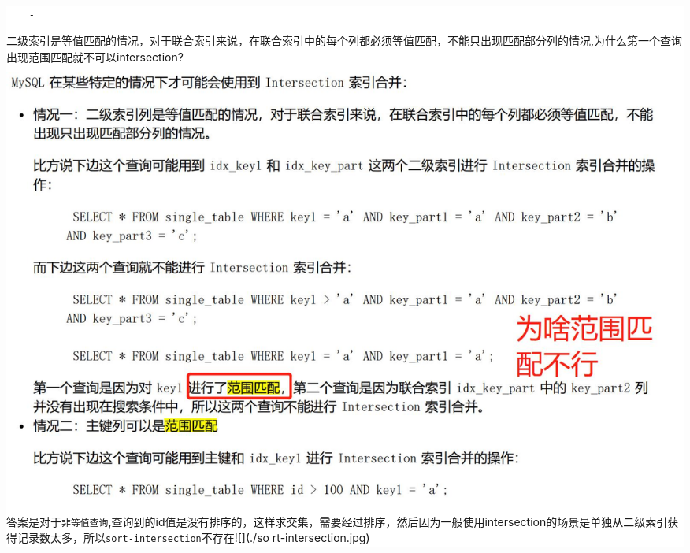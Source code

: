        -
二级索引是等值匹配的情况，对于联合索引来说，在联合索引中的每个列都必须等值匹配，不能只出现匹配部分列的情况,为什么第一个查询出现范围匹配就不可以intersection?![](./doubt0.jpg)答案是对于`非等值查询`,查询到的id值是没有排序的，这样求交集，需要经过排序，然后因为一般使用intersection的场景是单独从二级索引获得记录数太多，所以`sort-intersection`不存在![](./so
rt-intersection.jpg)